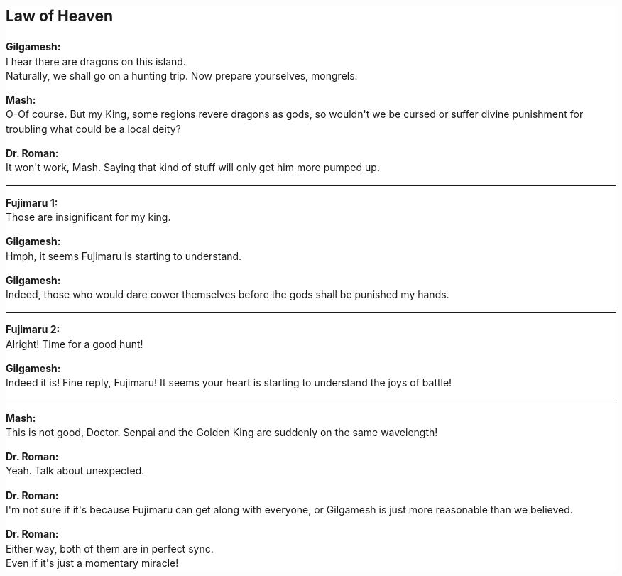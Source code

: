   
## Law of Heaven  
  
**Gilgamesh:**   
I hear there are dragons on this island.  
Naturally, we shall go on a hunting trip. Now prepare yourselves, mongrels.  
  
   
**Mash:**   
O-Of course. But my King, some regions revere dragons as gods, so wouldn't we be cursed or suffer divine punishment for troubling what could be a local deity?  
  
   
**Dr. Roman:**   
It won't work, Mash. Saying that kind of stuff will only get him more pumped up.  
  
   
  
---  
  
**Fujimaru 1:**   
Those are insignificant for my king.  
   
**Gilgamesh:**   
Hmph, it seems Fujimaru is starting to understand.  
  
   
**Gilgamesh:**   
Indeed, those who would dare cower themselves before the gods shall be punished my hands.  
  
   
  
---  
  
**Fujimaru 2:**   
Alright! Time for a good hunt!  
   
**Gilgamesh:**   
Indeed it is! Fine reply, Fujimaru! It seems your heart is starting to understand the joys of battle!  
  
   
  
  
---  
   
**Mash:**   
This is not good, Doctor. Senpai and the Golden King are suddenly on the same wavelength!  
  
   
**Dr. Roman:**   
Yeah. Talk about unexpected.  
  
   
**Dr. Roman:**   
I'm not sure if it's because Fujimaru can get along with everyone, or Gilgamesh is just more reasonable than we believed.  
  
   
**Dr. Roman:**   
Either way, both of them are in perfect sync.  
Even if it's just a momentary miracle!  
  
